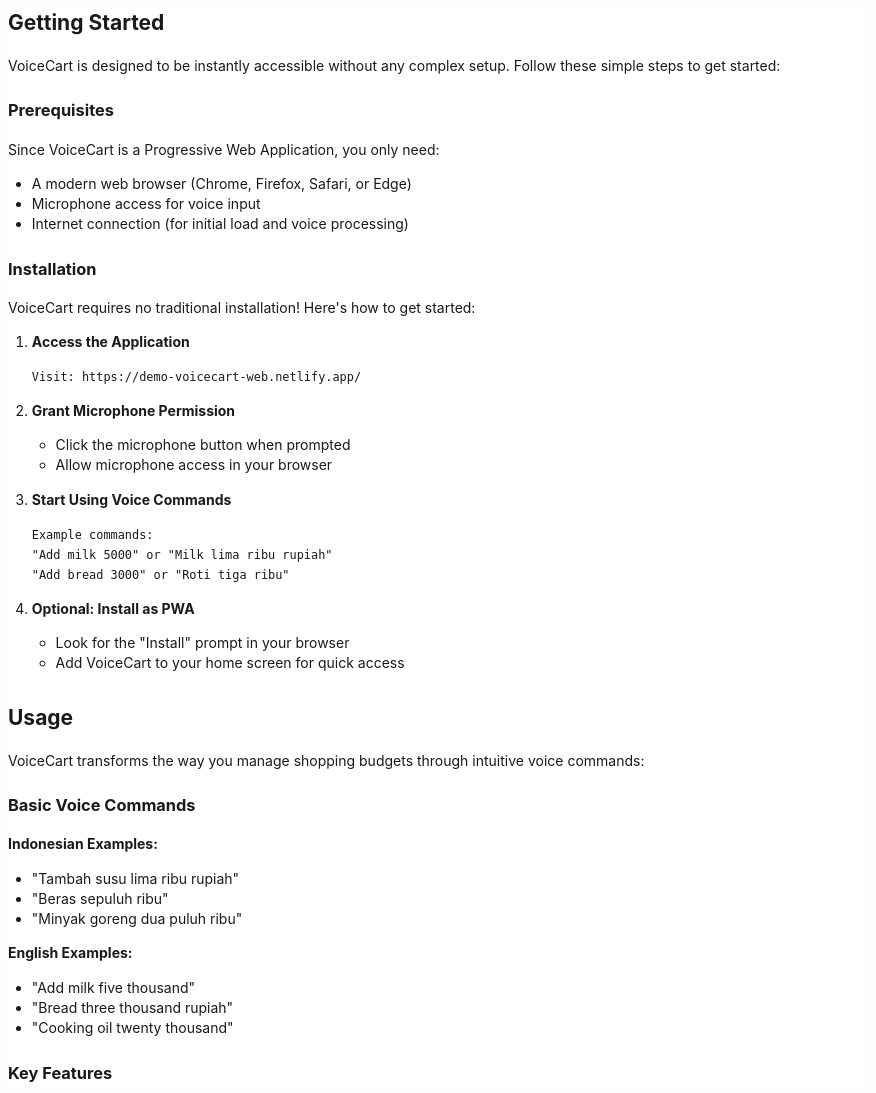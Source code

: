 ## Getting Started

VoiceCart is designed to be instantly accessible without any complex setup. Follow these simple steps to get started:

### Prerequisites

Since VoiceCart is a Progressive Web Application, you only need:

- A modern web browser (Chrome, Firefox, Safari, or Edge)
- Microphone access for voice input
- Internet connection (for initial load and voice processing)

### Installation

VoiceCart requires no traditional installation! Here's how to get started:

1. **Access the Application**
   ```
   Visit: https://demo-voicecart-web.netlify.app/
   ```

2. **Grant Microphone Permission**
   - Click the microphone button when prompted
   - Allow microphone access in your browser

3. **Start Using Voice Commands**
   ```
   Example commands:
   "Add milk 5000" or "Milk lima ribu rupiah"
   "Add bread 3000" or "Roti tiga ribu"
   ```

4. **Optional: Install as PWA**
   - Look for the "Install" prompt in your browser
   - Add VoiceCart to your home screen for quick access

## Usage

VoiceCart transforms the way you manage shopping budgets through intuitive voice commands:

### Basic Voice Commands

**Indonesian Examples:**
- "Tambah susu lima ribu rupiah"
- "Beras sepuluh ribu"
- "Minyak goreng dua puluh ribu"

**English Examples:**
- "Add milk five thousand"
- "Bread three thousand rupiah"
- "Cooking oil twenty thousand"

### Key Features
